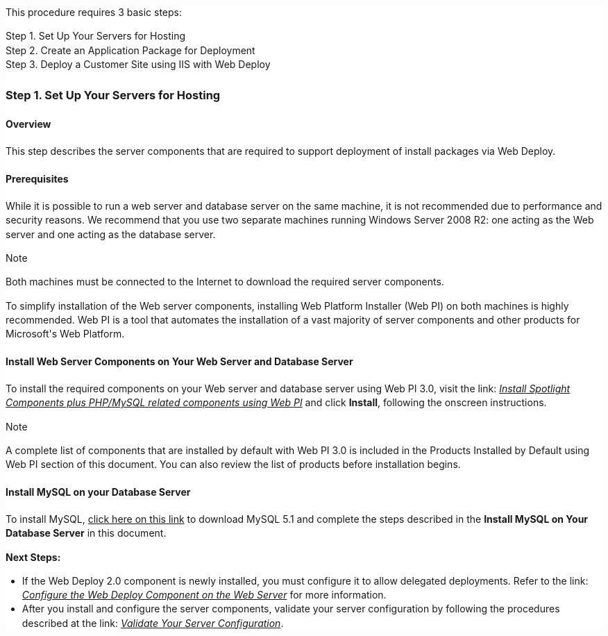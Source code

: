 This procedure requires 3 basic steps:

Step 1. Set Up Your Servers for Hosting  
Step 2. Create an Application Package for Deployment  
Step 3. Deploy a Customer Site using IIS with Web Deploy <a id="_Ref279656383"></a>

### Step 1. Set Up Your Servers for Hosting

<a id="_Ref279656387"></a>

#### Overview

This step describes the server components that are required to support deployment of install packages via Web Deploy.

#### Prerequisites

While it is possible to run a web server and database server on the same machine, it is not recommended due to performance and security reasons. We recommend that you use two separate machines running Windows Server 2008 R2: one acting as the Web server and one acting as the database server.

> [!NOTE]
> Both machines must be connected to the Internet to download the required server components.

To simplify installation of the Web server components, installing Web Platform Installer (Web PI) on both machines is highly recommended. Web PI is a tool that automates the installation of a vast majority of server components and other products for Microsoft's Web Platform.

#### Install Web Server Components on Your Web Server and Database Server

To install the required components on your Web server and database server using Web PI 3.0, visit the link: [*Install Spotlight Components plus PHP/MySQL related components using Web PI*](https://www.microsoft.com/web/gallery/install.aspx?appid=IIS7;NETFramework35;NETFramework4;ASPNET;MVC;WDeploy;FTPServer;MediaServices3;ManagementService;CGI;URLRewrite2;SMO;PHP52;WinCache52_11;MySQLConnector;SQLDriverPHPForIIS "Install Components") and click **Install**, following the onscreen instructions. 

> [!NOTE]
> A complete list of components that are installed by default with Web PI 3.0 is included in the Products Installed by Default using Web PI section of this document. You can also review the list of products before installation begins.

<a id="_Install_MySQL_on"></a>

#### Install MySQL on your Database Server

To install MySQL, [click here on this link](http://dev.mysql.com/downloads/mysql/5.1.html) to download MySQL 5.1 and complete the steps described in the **Install MySQL on Your Database Server** in this document.

**Next Steps:** 

- If the Web Deploy 2.0 component is newly installed, you must configure it to allow delegated deployments. Refer to the link: [*Configure the Web Deploy Component on the Web Server*](../../web-hosting/joining-the-web-hosting-gallery/configure-site-for-web-deploy-publishing.md) for more information.
- After you install and configure the server components, validate your server configuration by following the procedures described at the link: [*Validate Your Server Configuration*](../../web-hosting/joining-the-web-hosting-gallery/validate-your-server-configuration.md).
